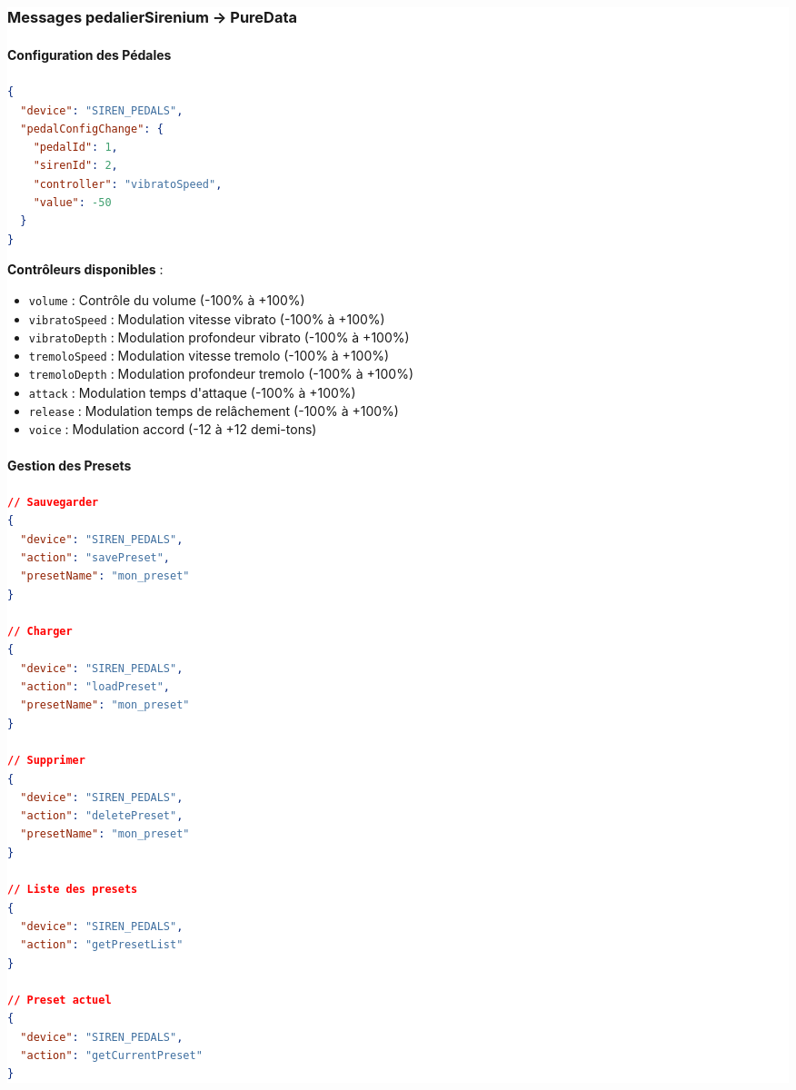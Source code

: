 ### Messages pedalierSirenium → PureData

#### Configuration des Pédales

```json
{
  "device": "SIREN_PEDALS",
  "pedalConfigChange": {
    "pedalId": 1,
    "sirenId": 2,
    "controller": "vibratoSpeed",
    "value": -50
  }
}
```

**Contrôleurs disponibles** :
- `volume` : Contrôle du volume (-100% à +100%)
- `vibratoSpeed` : Modulation vitesse vibrato (-100% à +100%)
- `vibratoDepth` : Modulation profondeur vibrato (-100% à +100%)
- `tremoloSpeed` : Modulation vitesse tremolo (-100% à +100%)
- `tremoloDepth` : Modulation profondeur tremolo (-100% à +100%)
- `attack` : Modulation temps d'attaque (-100% à +100%)
- `release` : Modulation temps de relâchement (-100% à +100%)
- `voice` : Modulation accord (-12 à +12 demi-tons)

#### Gestion des Presets

```json
// Sauvegarder
{
  "device": "SIREN_PEDALS",
  "action": "savePreset",
  "presetName": "mon_preset"
}

// Charger
{
  "device": "SIREN_PEDALS",
  "action": "loadPreset",
  "presetName": "mon_preset"
}

// Supprimer
{
  "device": "SIREN_PEDALS",
  "action": "deletePreset",
  "presetName": "mon_preset"
}

// Liste des presets
{
  "device": "SIREN_PEDALS",
  "action": "getPresetList"
}

// Preset actuel
{
  "device": "SIREN_PEDALS",
  "action": "getCurrentPreset"
}
```
